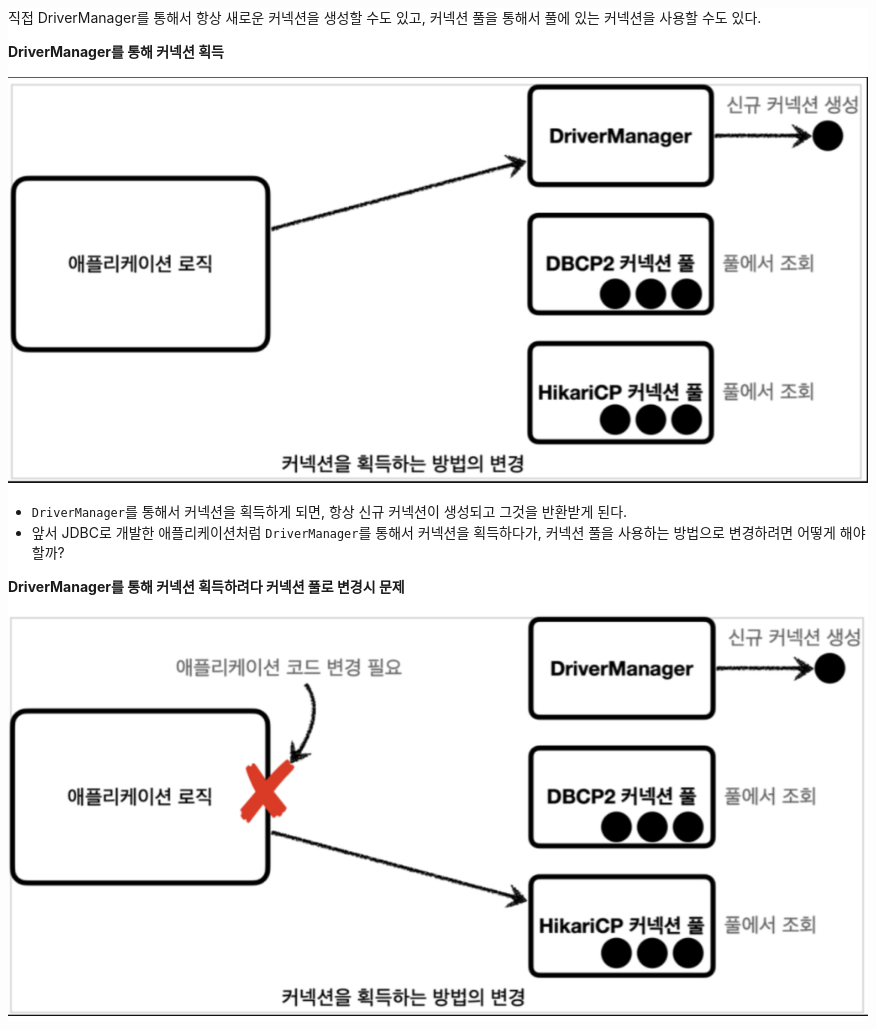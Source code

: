 직접 DriverManager를 통해서 항상 새로운 커넥션을 생성할 수도 있고, 커넥션 풀을 통해서 풀에 있는 커넥션을 사용할 수도 있다.

**DriverManager를 통해 커넥션 획득**<br>

<img src="./imgs/커넥션_풀과_데이터소스_이해/DriverManager를_통해_커넥션_획득.png"><br>

- `DriverManager`를 통해서 커넥션을 획득하게 되면, 항상 신규 커넥션이 생성되고 그것을 반환받게 된다.
- 앞서 JDBC로 개발한 애플리케이션처럼 `DriverManager`를 통해서 커넥션을 획득하다가, 커넥션 풀을 사용하는 방법으로 변경하려면 어떻게 해야할까?

**DriverManager를 통해 커넥션 획득하려다 커넥션 풀로 변경시 문제**<br>

<img src="./imgs/커넥션_풀과_데이터소스_이해/DriverManager를_통해_커넥션_획득하다가_커넥션_풀로_변경시_문제.png"><br>

